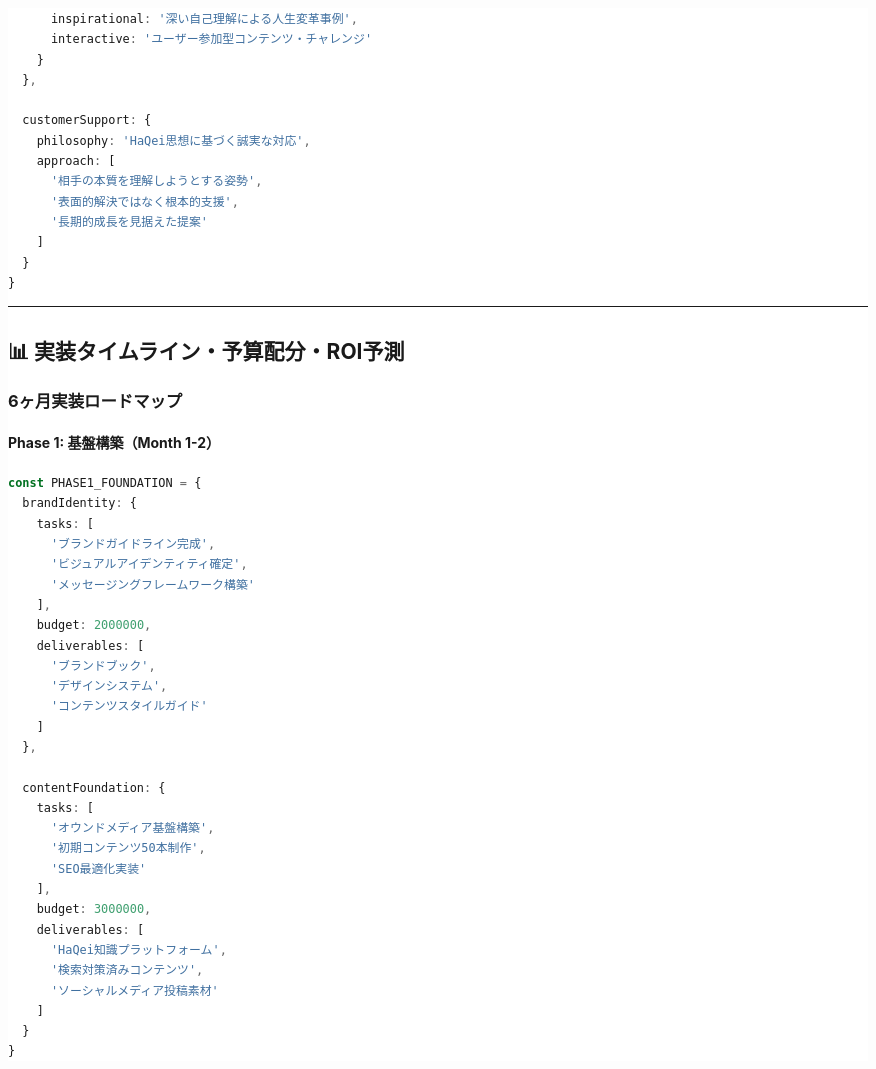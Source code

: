 ```typescript
      inspirational: '深い自己理解による人生変革事例',
      interactive: 'ユーザー参加型コンテンツ・チャレンジ'
    }
  },
  
  customerSupport: {
    philosophy: 'HaQei思想に基づく誠実な対応',
    approach: [
      '相手の本質を理解しようとする姿勢',
      '表面的解決ではなく根本的支援',
      '長期的成長を見据えた提案'
    ]
  }
}
```

---

## 📊 実装タイムライン・予算配分・ROI予測

### 6ヶ月実装ロードマップ

#### Phase 1: 基盤構築（Month 1-2）
```typescript
const PHASE1_FOUNDATION = {
  brandIdentity: {
    tasks: [
      'ブランドガイドライン完成',
      'ビジュアルアイデンティティ確定',
      'メッセージングフレームワーク構築'
    ],
    budget: 2000000,
    deliverables: [
      'ブランドブック',
      'デザインシステム',
      'コンテンツスタイルガイド'
    ]
  },
  
  contentFoundation: {
    tasks: [
      'オウンドメディア基盤構築',
      '初期コンテンツ50本制作',
      'SEO最適化実装'
    ],
    budget: 3000000,
    deliverables: [
      'HaQei知識プラットフォーム',
      '検索対策済みコンテンツ',
      'ソーシャルメディア投稿素材'
    ]
  }
}
```
